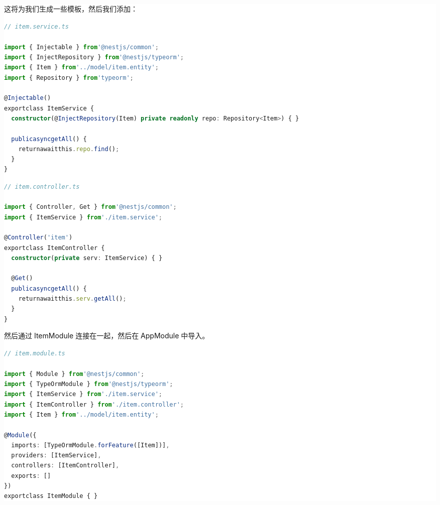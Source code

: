 这将为我们生成一些模板，然后我们添加：

```ts
// item.service.ts 

import { Injectable } from'@nestjs/common';
import { InjectRepository } from'@nestjs/typeorm';
import { Item } from'../model/item.entity';
import { Repository } from'typeorm';

@Injectable()
exportclass ItemService {
  constructor(@InjectRepository(Item) private readonly repo: Repository<Item>) { }

  publicasyncgetAll() {
    returnawaitthis.repo.find();
  }
}
```

```ts
// item.controller.ts

import { Controller, Get } from'@nestjs/common';
import { ItemService } from'./item.service';

@Controller('item')
exportclass ItemController {
  constructor(private serv: ItemService) { }

  @Get()
  publicasyncgetAll() {
    returnawaitthis.serv.getAll();
  }
}

```

 然后通过 ItemModule 连接在一起，然后在 AppModule 中导入。

```ts
// item.module.ts

import { Module } from'@nestjs/common';
import { TypeOrmModule } from'@nestjs/typeorm';
import { ItemService } from'./item.service';
import { ItemController } from'./item.controller';
import { Item } from'../model/item.entity';

@Module({
  imports: [TypeOrmModule.forFeature([Item])],
  providers: [ItemService],
  controllers: [ItemController],
  exports: []
})
exportclass ItemModule { }
```
